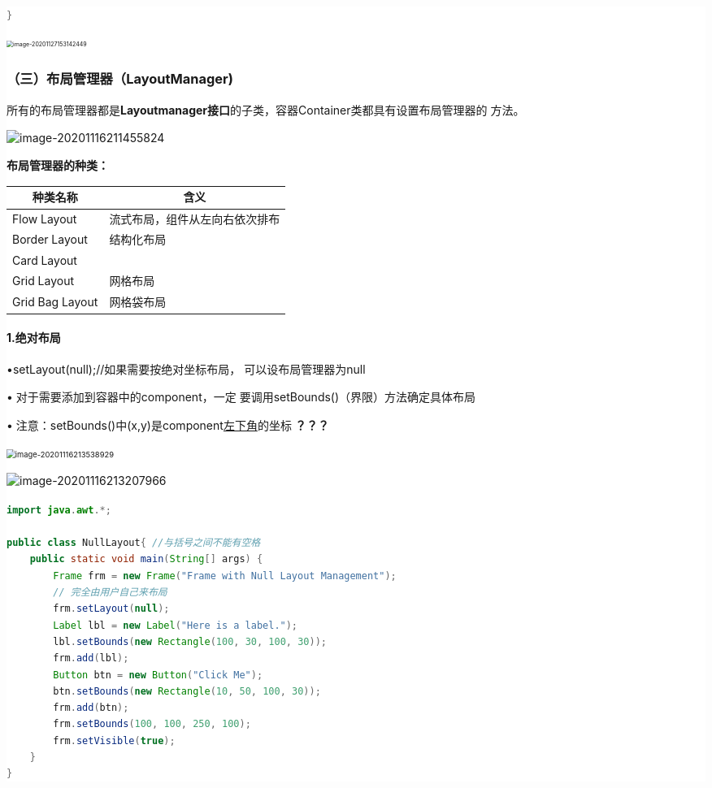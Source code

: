 ```java
}
```

<img src="C:\Users\win10\AppData\Roaming\Typora\typora-user-images\image-20201127153142449.png" alt="image-20201127153142449" style="zoom:50%;" /> 



### （三）布局管理器（LayoutManager)

所有的布局管理器都是**Layoutmanager接口**的子类，容器Container类都具有设置布局管理器的 方法。

![image-20201116211455824](C:\Users\win10\AppData\Roaming\Typora\typora-user-images\image-20201116211455824.png) 

**布局管理器的种类：** 

| 种类名称        | 含义                           |
| --------------- | ------------------------------ |
| Flow Layout     | 流式布局，组件从左向右依次排布 |
| Border Layout   | 结构化布局                     |
| Card Layout     |                                |
| Grid Layout     | 网格布局                       |
| Grid Bag Layout | 网格袋布局                     |

#### 1.绝对布局

•setLayout(null);//如果需要按绝对坐标布局， 可以设布局管理器为null 

• 对于需要添加到容器中的component，一定 要调用setBounds()（界限）方法确定具体布局

 • 注意：setBounds()中(x,y)是component<u>左下角</u>的坐标  **？？？** 

<img src="C:\Users\win10\AppData\Roaming\Typora\typora-user-images\image-20201116213538929.png" alt="image-20201116213538929" style="zoom:67%;" /> 

![image-20201116213207966](C:\Users\win10\AppData\Roaming\Typora\typora-user-images\image-20201116213207966.png) 

```java
import java.awt.*;

public class NullLayout{ //与括号之间不能有空格
	public static void main(String[] args) {
		Frame frm = new Frame("Frame with Null Layout Management");
		// 完全由用户自己来布局
		frm.setLayout(null);
		Label lbl = new Label("Here is a label.");
		lbl.setBounds(new Rectangle(100, 30, 100, 30));
		frm.add(lbl);
		Button btn = new Button("Click Me");
		btn.setBounds(new Rectangle(10, 50, 100, 30));
		frm.add(btn);
		frm.setBounds(100, 100, 250, 100);
		frm.setVisible(true);
	}
}

```
